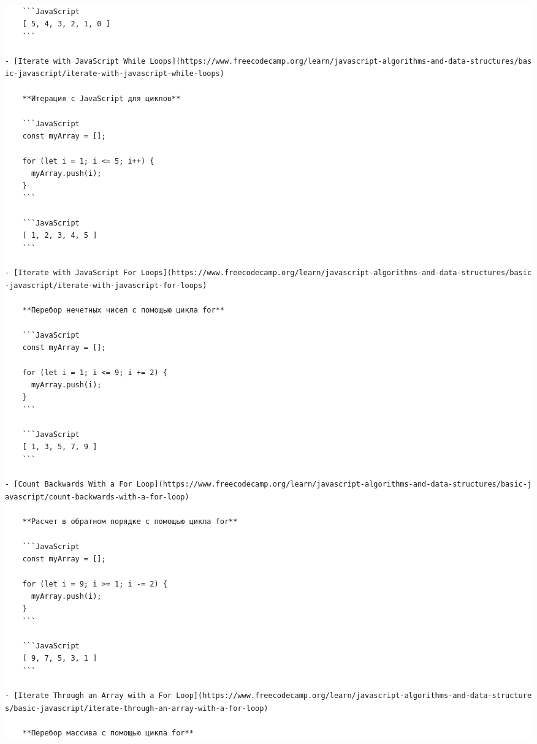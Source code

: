         ```JavaScript
        [ 5, 4, 3, 2, 1, 0 ]
        ```
        
    - [Iterate with JavaScript While Loops](https://www.freecodecamp.org/learn/javascript-algorithms-and-data-structures/basic-javascript/iterate-with-javascript-while-loops)
        
        **Итерация с JavaScript для циклов**
        
        ```JavaScript
        const myArray = [];
        
        for (let i = 1; i <= 5; i++) {
          myArray.push(i);
        }
        ```
        
        ```JavaScript
        [ 1, 2, 3, 4, 5 ]
        ```
        
    - [Iterate with JavaScript For Loops](https://www.freecodecamp.org/learn/javascript-algorithms-and-data-structures/basic-javascript/iterate-with-javascript-for-loops)
        
        **Перебор нечетных чисел с помощью цикла for**
        
        ```JavaScript
        const myArray = [];
        
        for (let i = 1; i <= 9; i += 2) {
          myArray.push(i);
        }
        ```
        
        ```JavaScript
        [ 1, 3, 5, 7, 9 ]
        ```
        
    - [Count Backwards With a For Loop](https://www.freecodecamp.org/learn/javascript-algorithms-and-data-structures/basic-javascript/count-backwards-with-a-for-loop)
        
        **Расчет в обратном порядке с помощью цикла for**
        
        ```JavaScript
        const myArray = [];
        
        for (let i = 9; i >= 1; i -= 2) {
          myArray.push(i);
        }
        ```
        
        ```JavaScript
        [ 9, 7, 5, 3, 1 ]
        ```
        
    - [Iterate Through an Array with a For Loop](https://www.freecodecamp.org/learn/javascript-algorithms-and-data-structures/basic-javascript/iterate-through-an-array-with-a-for-loop)
        
        **Перебор массива с помощью цикла for**
        
